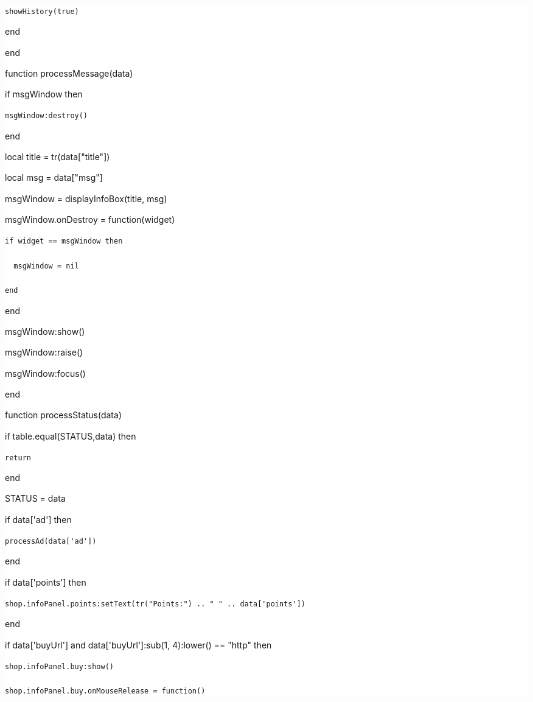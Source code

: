     showHistory(true)

  end

end

function processMessage(data)

  if msgWindow then

    msgWindow:destroy()

  end

  local title = tr(data["title"])

  local msg = data["msg"]

  msgWindow = displayInfoBox(title, msg)

  msgWindow.onDestroy = function(widget)

    if widget == msgWindow then

      msgWindow = nil

    end

  end

  msgWindow:show()

  msgWindow:raise()

  msgWindow:focus()

end

function processStatus(data)

  if table.equal(STATUS,data) then

    return

  end

  STATUS = data

  if data['ad'] then 

    processAd(data['ad'])

  end

  if data['points'] then

    shop.infoPanel.points:setText(tr("Points:") .. " " .. data['points'])

  end

  if data['buyUrl'] and data['buyUrl']:sub(1, 4):lower() == "http" then

    shop.infoPanel.buy:show()

    shop.infoPanel.buy.onMouseRelease = function() 
